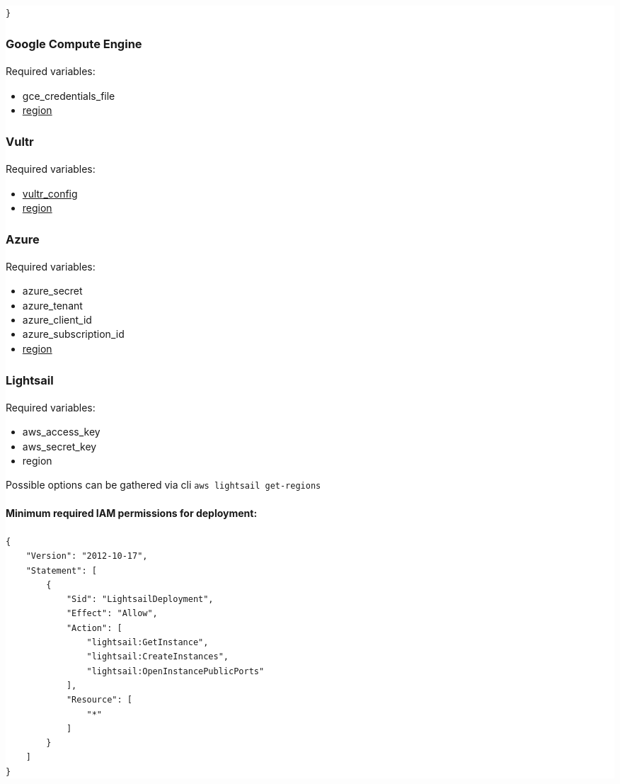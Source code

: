```
}
```

### Google Compute Engine

Required variables:

- gce_credentials_file
- [region](https://cloud.google.com/compute/docs/regions-zones/)

### Vultr

Required variables:

- [vultr_config](https://trailofbits.github.io/algo/cloud-vultr.html)
- [region](https://api.vultr.com/v1/regions/list)

### Azure

Required variables:

- azure_secret
- azure_tenant
- azure_client_id
- azure_subscription_id
- [region](https://azure.microsoft.com/en-us/global-infrastructure/regions/)

### Lightsail

Required variables:

- aws_access_key
- aws_secret_key
- region

Possible options can be gathered via cli `aws lightsail get-regions`

#### Minimum required IAM permissions for deployment:

```
{
    "Version": "2012-10-17",
    "Statement": [
        {
            "Sid": "LightsailDeployment",
            "Effect": "Allow",
            "Action": [
                "lightsail:GetInstance",
                "lightsail:CreateInstances",
                "lightsail:OpenInstancePublicPorts"
            ],
            "Resource": [
                "*"
            ]
        }
    ]
}
```
